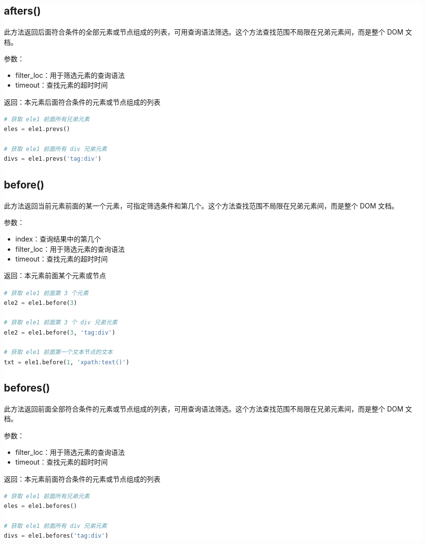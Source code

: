 ## afters()

此方法返回后面符合条件的全部元素或节点组成的列表，可用查询语法筛选。这个方法查找范围不局限在兄弟元素间，而是整个 DOM 文档。

参数：

- filter_loc：用于筛选元素的查询语法
- timeout：查找元素的超时时间

返回：本元素后面符合条件的元素或节点组成的列表

```python
# 获取 ele1 前面所有兄弟元素
eles = ele1.prevs()

# 获取 ele1 前面所有 div 兄弟元素
divs = ele1.prevs('tag:div')
```

## before()

此方法返回当前元素前面的某一个元素，可指定筛选条件和第几个。这个方法查找范围不局限在兄弟元素间，而是整个 DOM 文档。

参数：

- index：查询结果中的第几个
- filter_loc：用于筛选元素的查询语法
- timeout：查找元素的超时时间

返回：本元素前面某个元素或节点

```python
# 获取 ele1 前面第 3 个元素
ele2 = ele1.before(3)

# 获取 ele1 前面第 3 个 div 兄弟元素
ele2 = ele1.before(3, 'tag:div')

# 获取 ele1 前面第一个文本节点的文本
txt = ele1.before(1, 'xpath:text()')
```

## befores()

此方法返回前面全部符合条件的元素或节点组成的列表，可用查询语法筛选。这个方法查找范围不局限在兄弟元素间，而是整个 DOM 文档。

参数：

- filter_loc：用于筛选元素的查询语法
- timeout：查找元素的超时时间

返回：本元素前面符合条件的元素或节点组成的列表

```python
# 获取 ele1 前面所有兄弟元素
eles = ele1.befores()

# 获取 ele1 前面所有 div 兄弟元素
divs = ele1.befores('tag:div')
```
